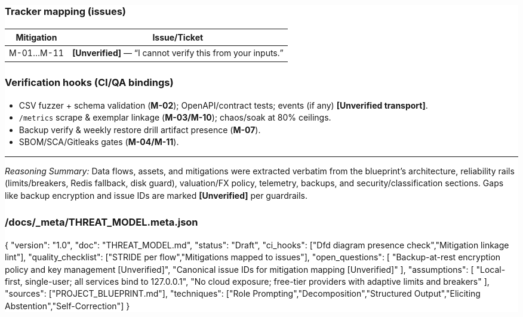 ### Tracker mapping (issues)

| Mitigation | Issue/Ticket                                                 |
| ---------- | ------------------------------------------------------------ |
| M-01…M-11  | **\[Unverified]** — “I cannot verify this from your inputs.” |

### Verification hooks (CI/QA bindings)

* CSV fuzzer + schema validation (**M-02**); OpenAPI/contract tests; events (if any) **\[Unverified transport]**.&#x20;
* `/metrics` scrape & exemplar linkage (**M-03/M-10**); chaos/soak at 80% ceilings.&#x20;
* Backup verify & weekly restore drill artifact presence (**M-07**).&#x20;
* SBOM/SCA/Gitleaks gates (**M-04/M-11**).&#x20;

---

*Reasoning Summary:* Data flows, assets, and mitigations were extracted verbatim from the blueprint’s architecture, reliability rails (limits/breakers, Redis fallback, disk guard), valuation/FX policy, telemetry, backups, and security/classification sections. Gaps like backup encryption and issue IDs are marked **\[Unverified]** per guardrails.&#x20;

### /docs/\_meta/THREAT\_MODEL.meta.json

{
"version": "1.0",
"doc": "THREAT\_MODEL.md",
"status": "Draft",
"ci\_hooks": \["Dfd diagram presence check","Mitigation linkage lint"],
"quality\_checklist": \["STRIDE per flow","Mitigations mapped to issues"],
"open\_questions": \[
"Backup-at-rest encryption policy and key management \[Unverified]",
"Canonical issue IDs for mitigation mapping \[Unverified]"
],
"assumptions": \[
"Local-first, single-user; all services bind to 127.0.0.1",
"No cloud exposure; free-tier providers with adaptive limits and breakers"
],
"sources": \["PROJECT\_BLUEPRINT.md"],
"techniques": \["Role Prompting","Decomposition","Structured Output","Eliciting Abstention","Self-Correction"]
}
